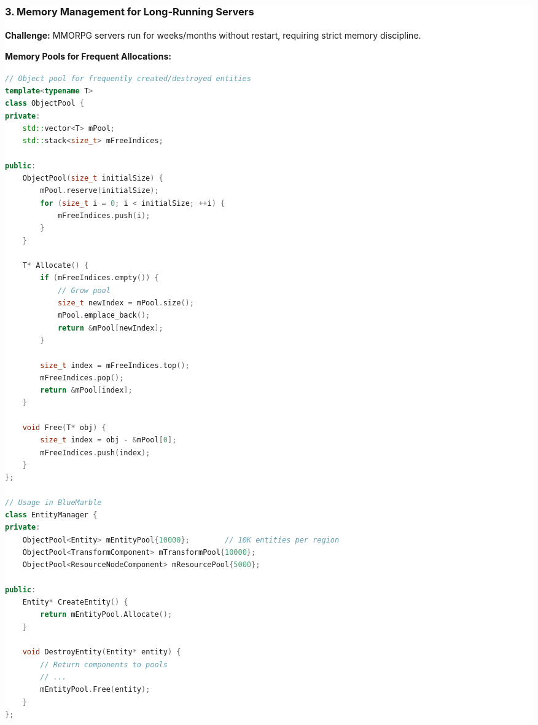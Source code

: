 
### 3. Memory Management for Long-Running Servers

**Challenge:** MMORPG servers run for weeks/months without restart, requiring strict memory discipline.

**Memory Pools for Frequent Allocations:**

```cpp
// Object pool for frequently created/destroyed entities
template<typename T>
class ObjectPool {
private:
    std::vector<T> mPool;
    std::stack<size_t> mFreeIndices;
    
public:
    ObjectPool(size_t initialSize) {
        mPool.reserve(initialSize);
        for (size_t i = 0; i < initialSize; ++i) {
            mFreeIndices.push(i);
        }
    }
    
    T* Allocate() {
        if (mFreeIndices.empty()) {
            // Grow pool
            size_t newIndex = mPool.size();
            mPool.emplace_back();
            return &mPool[newIndex];
        }
        
        size_t index = mFreeIndices.top();
        mFreeIndices.pop();
        return &mPool[index];
    }
    
    void Free(T* obj) {
        size_t index = obj - &mPool[0];
        mFreeIndices.push(index);
    }
};

// Usage in BlueMarble
class EntityManager {
private:
    ObjectPool<Entity> mEntityPool{10000};        // 10K entities per region
    ObjectPool<TransformComponent> mTransformPool{10000};
    ObjectPool<ResourceNodeComponent> mResourcePool{5000};
    
public:
    Entity* CreateEntity() {
        return mEntityPool.Allocate();
    }
    
    void DestroyEntity(Entity* entity) {
        // Return components to pools
        // ...
        mEntityPool.Free(entity);
    }
};
```
